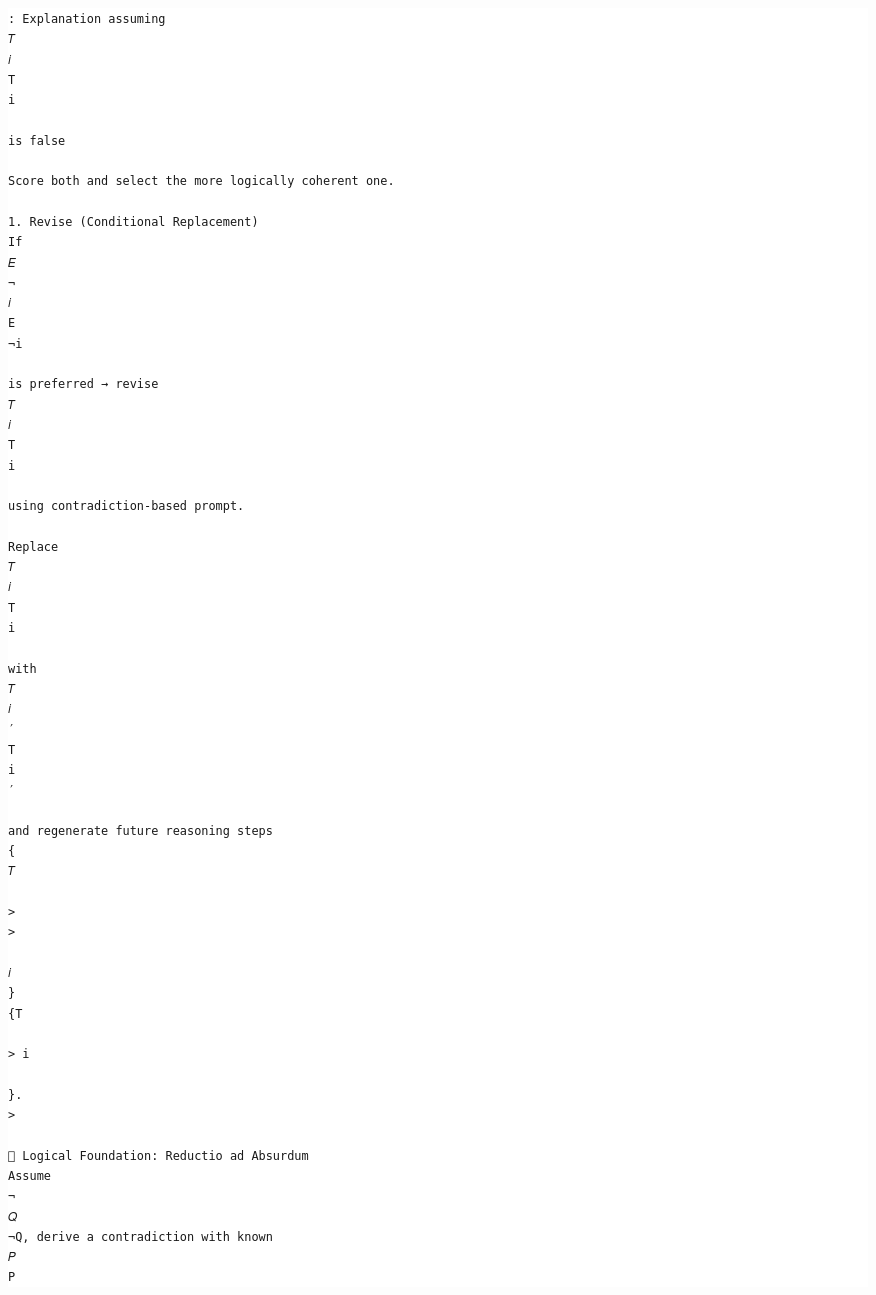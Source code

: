     : Explanation assuming
    𝑇
    𝑖
    T
    i
    
    is false
    
    Score both and select the more logically coherent one.
    
    1. Revise (Conditional Replacement)
    If
    𝐸
    ¬
    𝑖
    E
    ¬i
    
    is preferred → revise
    𝑇
    𝑖
    T
    i
    
    using contradiction-based prompt.
    
    Replace
    𝑇
    𝑖
    T
    i
    
    with
    𝑇
    𝑖
    ′
    T
    i
    ′
    
    and regenerate future reasoning steps
    {
    𝑇
    
    > 
    > 
    
    𝑖
    }
    {T
    
    > i
    
    }.
    > 
    
    🧠 Logical Foundation: Reductio ad Absurdum
    Assume
    ¬
    𝑄
    ¬Q, derive a contradiction with known
    𝑃
    P
    